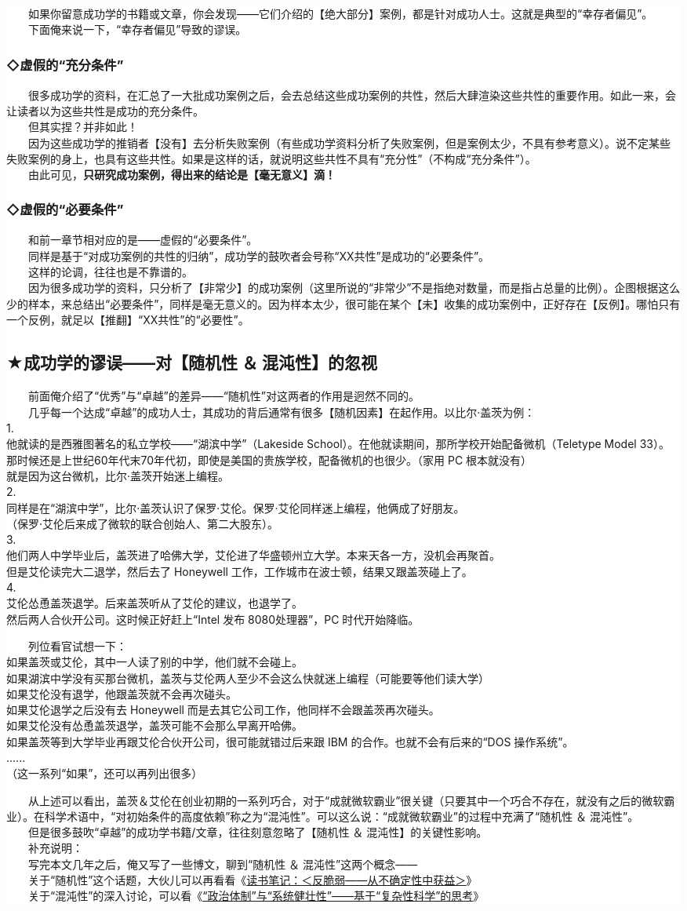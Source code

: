 　　如果你留意成功学的书籍或文章，你会发现——它们介绍的【绝大部分】案例，都是针对成功人士。这就是典型的“幸存者偏见”。  
　　下面俺来说一下，“幸存者偏见”导致的谬误。  
  

### ◇虚假的“充分条件”

  
　　很多成功学的资料，在汇总了一大批成功案例之后，会去总结这些成功案例的共性，然后大肆渲染这些共性的重要作用。如此一来，会让读者以为这些共性是成功的充分条件。  
　　但其实捏？并非如此！  
　　因为这些成功学的推销者【没有】去分析失败案例（有些成功学资料分析了失败案例，但是案例太少，不具有参考意义）。说不定某些失败案例的身上，也具有这些共性。如果是这样的话，就说明这些共性不具有“充分性”（不构成“充分条件”）。  
　　由此可见，**只研究成功案例，得出来的结论是【毫无意义】滴！**  
  

### ◇虚假的“必要条件”

  
　　和前一章节相对应的是——虚假的“必要条件”。  
　　同样是基于“对成功案例的共性的归纳”，成功学的鼓吹者会号称“XX共性”是成功的“必要条件”。  
　　这样的论调，往往也是不靠谱的。  
　　因为很多成功学的资料，只分析了【非常少】的成功案例（这里所说的“非常少”不是指绝对数量，而是指占总量的比例）。企图根据这么少的样本，来总结出“必要条件”，同样是毫无意义的。因为样本太少，很可能在某个【未】收集的成功案例中，正好存在【反例】。哪怕只有一个反例，就足以【推翻】“XX共性”的“必要性”。  
  
  

## ★成功学的谬误——对【随机性 ＆ 混沌性】的忽视

  
　　前面俺介绍了“优秀”与“卓越”的差异——“随机性”对这两者的作用是迥然不同的。  
　　几乎每一个达成“卓越”的成功人士，其成功的背后通常有很多【随机因素】在起作用。以比尔·盖茨为例：  
1.  
他就读的是西雅图著名的私立学校——“湖滨中学”（Lakeside School）。在他就读期间，那所学校开始配备微机（Teletype Model 33）。  
那时候还是上世纪60年代末70年代初，即使是美国的贵族学校，配备微机的也很少。（家用 PC 根本就没有）  
就是因为这台微机，比尔·盖茨开始迷上编程。  
2.  
同样是在“湖滨中学”，比尔·盖茨认识了保罗·艾伦。保罗·艾伦同样迷上编程，他俩成了好朋友。  
（保罗·艾伦后来成了微软的联合创始人、第二大股东）。  
3.  
他们两人中学毕业后，盖茨进了哈佛大学，艾伦进了华盛顿州立大学。本来天各一方，没机会再聚首。  
但是艾伦读完大二退学，然后去了 Honeywell 工作，工作城市在波士顿，结果又跟盖茨碰上了。  
4.  
艾伦怂恿盖茨退学。后来盖茨听从了艾伦的建议，也退学了。  
然后两人合伙开公司。这时候正好赶上“Intel 发布 8080处理器”，PC 时代开始降临。  
  
　　列位看官试想一下：  
如果盖茨或艾伦，其中一人读了别的中学，他们就不会碰上。  
如果湖滨中学没有买那台微机，盖茨与艾伦两人至少不会这么快就迷上编程（可能要等他们读大学）  
如果艾伦没有退学，他跟盖茨就不会再次碰头。  
如果艾伦退学之后没有去 Honeywell 而是去其它公司工作，他同样不会跟盖茨再次碰头。  
如果艾伦没有怂恿盖茨退学，盖茨可能不会那么早离开哈佛。  
如果盖茨等到大学毕业再跟艾伦合伙开公司，很可能就错过后来跟 IBM 的合作。也就不会有后来的“DOS 操作系统”。  
......  
（这一系列“如果”，还可以再列出很多）  
  
　　从上述可以看出，盖茨＆艾伦在创业初期的一系列巧合，对于“成就微软霸业”很关键（只要其中一个巧合不存在，就没有之后的微软霸业）。在科学术语中，“对初始条件的高度依赖”称之为“混沌性”。可以这么说：“成就微软霸业”的过程中充满了“随机性 ＆ 混沌性”。  
　　但是很多鼓吹“卓越”的成功学书籍/文章，往往刻意忽略了【随机性 ＆ 混沌性】的关键性影响。  
　　补充说明：  
　　写完本文几年之后，俺又写了一些博文，聊到“随机性 ＆ 混沌性”这两个概念——  
　　关于“随机性”这个话题，大伙儿可以再看看《[读书笔记：＜反脆弱——从不确定性中获益＞](https://program-think.blogspot.com/2018/12/Book-Review-Antifragile-Things-That-Gain-from-Disorder.html)》  
　　关于“混沌性”的深入讨论，可以看《[“政治体制”与“系统健壮性”——基于“复杂性科学”的思考](https://program-think.blogspot.com/2020/04/Government-and-System-Robustness.html)》  
  